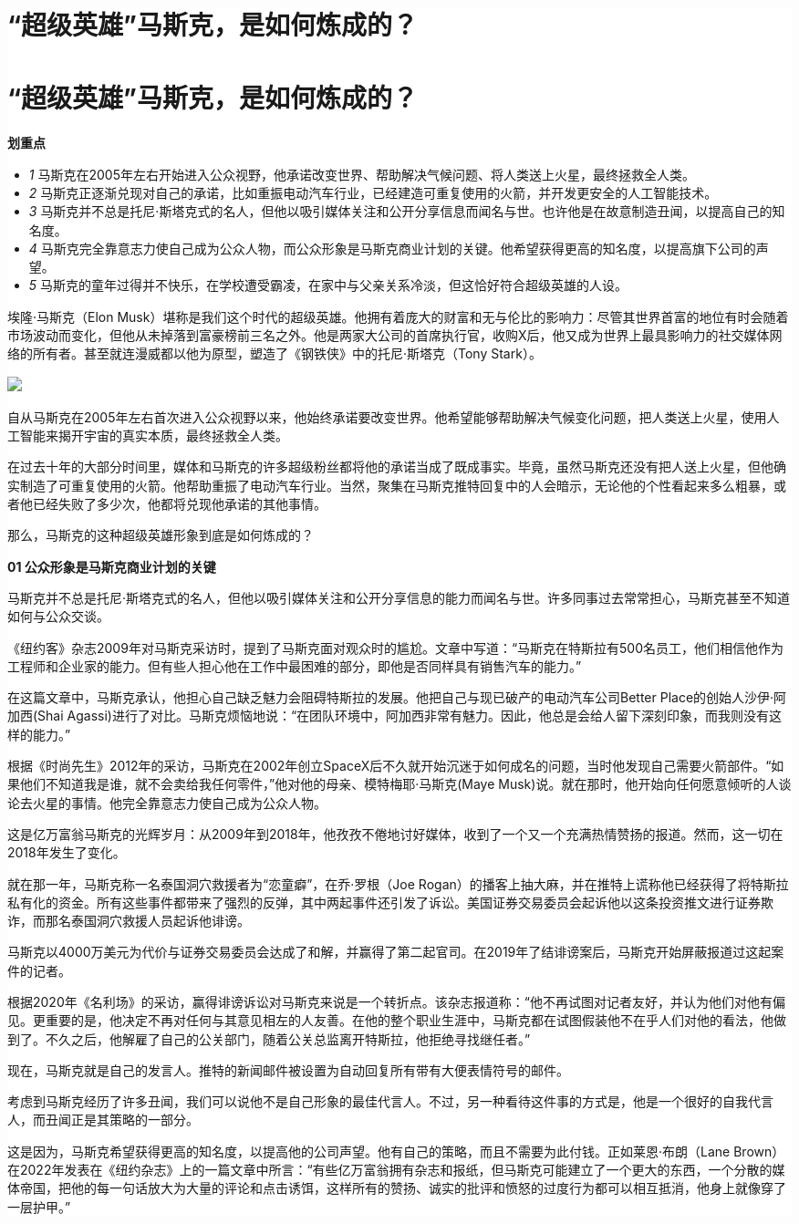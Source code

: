 # “超级英雄”马斯克，是如何炼成的？

# “超级英雄”马斯克，是如何炼成的？

**划重点**

  * _1_ 马斯克在2005年左右开始进入公众视野，他承诺改变世界、帮助解决气候问题、将人类送上火星，最终拯救全人类。
  * _2_ 马斯克正逐渐兑现对自己的承诺，比如重振电动汽车行业，已经建造可重复使用的火箭，并开发更安全的人工智能技术。
  * _3_ 马斯克并不总是托尼·斯塔克式的名人，但他以吸引媒体关注和公开分享信息而闻名与世。也许他是在故意制造丑闻，以提高自己的知名度。
  * _4_ 马斯克完全靠意志力使自己成为公众人物，而公众形象是马斯克商业计划的关键。他希望获得更高的知名度，以提高旗下公司的声望。
  * _5_ 马斯克的童年过得并不快乐，在学校遭受霸凌，在家中与父亲关系冷淡，但这恰好符合超级英雄的人设。

埃隆·马斯克（Elon
Musk）堪称是我们这个时代的超级英雄。他拥有着庞大的财富和无与伦比的影响力：尽管其世界首富的地位有时会随着市场波动而变化，但他从未掉落到富豪榜前三名之外。他是两家大公司的首席执行官，收购X后，他又成为世界上最具影响力的社交媒体网络的所有者。甚至就连漫威都以他为原型，塑造了《钢铁侠》中的托尼·斯塔克（Tony
Stark）。

![](https://inews.gtimg.com/om_bt/OgNh_icXOEfR0LZ5geUHPG3iJ0H5KTP28rCZgPb2QwSS4AA/1000)

自从马斯克在2005年左右首次进入公众视野以来，他始终承诺要改变世界。他希望能够帮助解决气候变化问题，把人类送上火星，使用人工智能来揭开宇宙的真实本质，最终拯救全人类。

在过去十年的大部分时间里，媒体和马斯克的许多超级粉丝都将他的承诺当成了既成事实。毕竟，虽然马斯克还没有把人送上火星，但他确实制造了可重复使用的火箭。他帮助重振了电动汽车行业。当然，聚集在马斯克推特回复中的人会暗示，无论他的个性看起来多么粗暴，或者他已经失败了多少次，他都将兑现他承诺的其他事情。

那么，马斯克的这种超级英雄形象到底是如何炼成的？

**01 公众形象是马斯克商业计划的关键**

马斯克并不总是托尼·斯塔克式的名人，但他以吸引媒体关注和公开分享信息的能力而闻名与世。许多同事过去常常担心，马斯克甚至不知道如何与公众交谈。

《纽约客》杂志2009年对马斯克采访时，提到了马斯克面对观众时的尴尬。文章中写道：“马斯克在特斯拉有500名员工，他们相信他作为工程师和企业家的能力。但有些人担心他在工作中最困难的部分，即他是否同样具有销售汽车的能力。”

在这篇文章中，马斯克承认，他担心自己缺乏魅力会阻碍特斯拉的发展。他把自己与现已破产的电动汽车公司Better Place的创始人沙伊·阿加西(Shai
Agassi)进行了对比。马斯克烦恼地说：“在团队环境中，阿加西非常有魅力。因此，他总是会给人留下深刻印象，而我则没有这样的能力。”

根据《时尚先生》2012年的采访，马斯克在2002年创立SpaceX后不久就开始沉迷于如何成名的问题，当时他发现自己需要火箭部件。“如果他们不知道我是谁，就不会卖给我任何零件，”他对他的母亲、模特梅耶·马斯克(Maye
Musk)说。就在那时，他开始向任何愿意倾听的人谈论去火星的事情。他完全靠意志力使自己成为公众人物。

这是亿万富翁马斯克的光辉岁月：从2009年到2018年，他孜孜不倦地讨好媒体，收到了一个又一个充满热情赞扬的报道。然而，这一切在2018年发生了变化。

就在那一年，马斯克称一名泰国洞穴救援者为“恋童癖”，在乔·罗根（Joe
Rogan）的播客上抽大麻，并在推特上谎称他已经获得了将特斯拉私有化的资金。所有这些事件都带来了强烈的反弹，其中两起事件还引发了诉讼。美国证券交易委员会起诉他以这条投资推文进行证券欺诈，而那名泰国洞穴救援人员起诉他诽谤。

马斯克以4000万美元为代价与证券交易委员会达成了和解，并赢得了第二起官司。在2019年了结诽谤案后，马斯克开始屏蔽报道过这起案件的记者。

根据2020年《名利场》的采访，赢得诽谤诉讼对马斯克来说是一个转折点。该杂志报道称：“他不再试图对记者友好，并认为他们对他有偏见。更重要的是，他决定不再对任何与其意见相左的人友善。在他的整个职业生涯中，马斯克都在试图假装他不在乎人们对他的看法，他做到了。不久之后，他解雇了自己的公关部门，随着公关总监离开特斯拉，他拒绝寻找继任者。”

现在，马斯克就是自己的发言人。推特的新闻邮件被设置为自动回复所有带有大便表情符号的邮件。

考虑到马斯克经历了许多丑闻，我们可以说他不是自己形象的最佳代言人。不过，另一种看待这件事的方式是，他是一个很好的自我代言人，而丑闻正是其策略的一部分。

这是因为，马斯克希望获得更高的知名度，以提高他的公司声望。他有自己的策略，而且不需要为此付钱。正如莱恩·布朗（Lane
Brown）在2022年发表在《纽约杂志》上的一篇文章中所言：“有些亿万富翁拥有杂志和报纸，但马斯克可能建立了一个更大的东西，一个分散的媒体帝国，把他的每一句话放大为大量的评论和点击诱饵，这样所有的赞扬、诚实的批评和愤怒的过度行为都可以相互抵消，他身上就像穿了一层护甲。”
